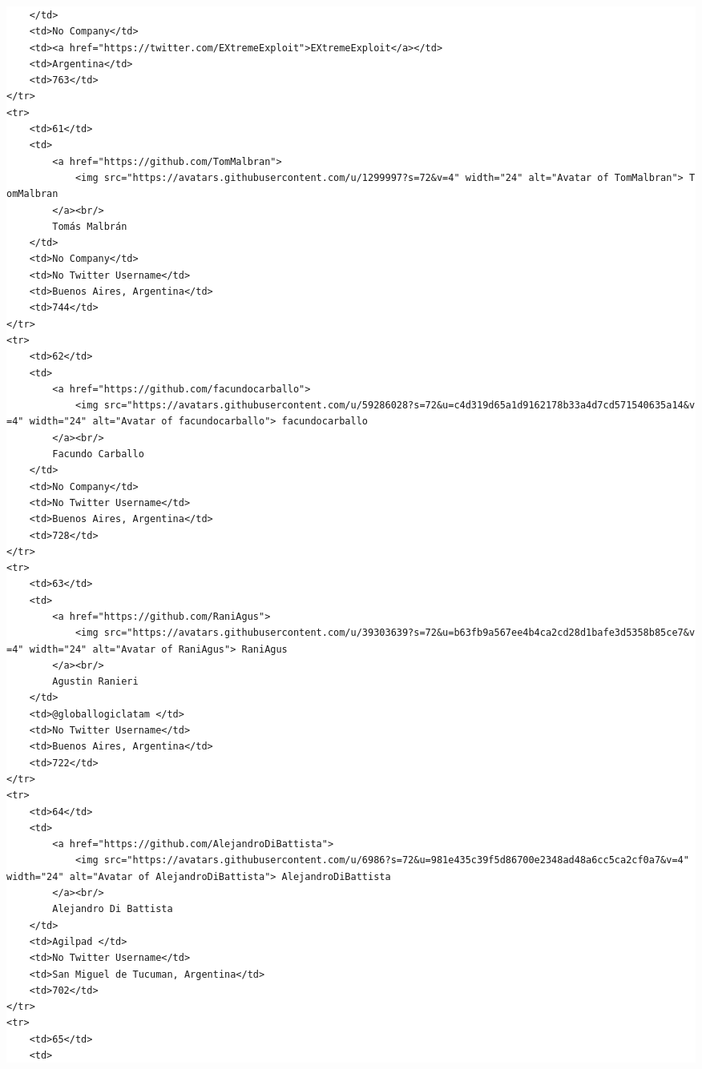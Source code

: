 		</td>
		<td>No Company</td>
		<td><a href="https://twitter.com/EXtremeExploit">EXtremeExploit</a></td>
		<td>Argentina</td>
		<td>763</td>
	</tr>
	<tr>
		<td>61</td>
		<td>
			<a href="https://github.com/TomMalbran">
				<img src="https://avatars.githubusercontent.com/u/1299997?s=72&v=4" width="24" alt="Avatar of TomMalbran"> TomMalbran
			</a><br/>
			Tomás Malbrán
		</td>
		<td>No Company</td>
		<td>No Twitter Username</td>
		<td>Buenos Aires, Argentina</td>
		<td>744</td>
	</tr>
	<tr>
		<td>62</td>
		<td>
			<a href="https://github.com/facundocarballo">
				<img src="https://avatars.githubusercontent.com/u/59286028?s=72&u=c4d319d65a1d9162178b33a4d7cd571540635a14&v=4" width="24" alt="Avatar of facundocarballo"> facundocarballo
			</a><br/>
			Facundo Carballo
		</td>
		<td>No Company</td>
		<td>No Twitter Username</td>
		<td>Buenos Aires, Argentina</td>
		<td>728</td>
	</tr>
	<tr>
		<td>63</td>
		<td>
			<a href="https://github.com/RaniAgus">
				<img src="https://avatars.githubusercontent.com/u/39303639?s=72&u=b63fb9a567ee4b4ca2cd28d1bafe3d5358b85ce7&v=4" width="24" alt="Avatar of RaniAgus"> RaniAgus
			</a><br/>
			Agustin Ranieri
		</td>
		<td>@globallogiclatam </td>
		<td>No Twitter Username</td>
		<td>Buenos Aires, Argentina</td>
		<td>722</td>
	</tr>
	<tr>
		<td>64</td>
		<td>
			<a href="https://github.com/AlejandroDiBattista">
				<img src="https://avatars.githubusercontent.com/u/6986?s=72&u=981e435c39f5d86700e2348ad48a6cc5ca2cf0a7&v=4" width="24" alt="Avatar of AlejandroDiBattista"> AlejandroDiBattista
			</a><br/>
			Alejandro Di Battista
		</td>
		<td>Agilpad </td>
		<td>No Twitter Username</td>
		<td>San Miguel de Tucuman, Argentina</td>
		<td>702</td>
	</tr>
	<tr>
		<td>65</td>
		<td>